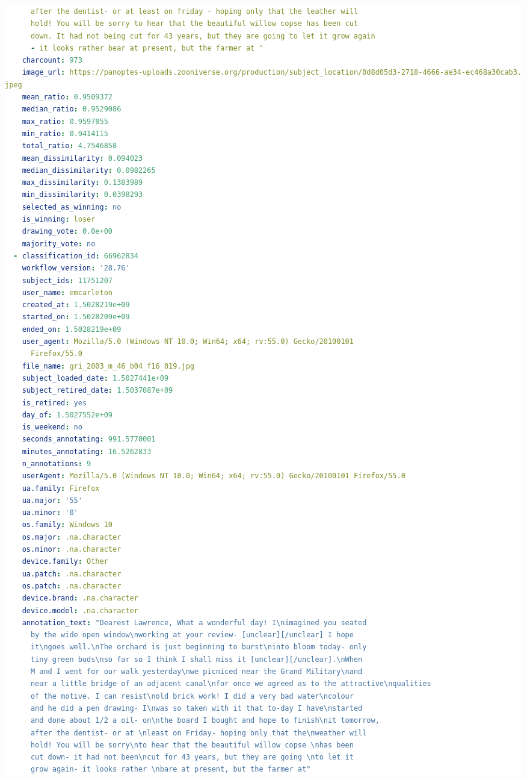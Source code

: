 ```yaml
      after the dentist- or at least on friday - hoping only that the leather will
      hold! You will be sorry to hear that the beautiful willow copse has been cut
      down. It had not being cut for 43 years, but they are going to let it grow again
      - it looks rather bear at present, but the farmer at '
    charcount: 973
    image_url: https://panoptes-uploads.zooniverse.org/production/subject_location/0d8d05d3-2718-4666-ae34-ec468a30cab3.jpeg
    mean_ratio: 0.9509372
    median_ratio: 0.9529086
    max_ratio: 0.9597855
    min_ratio: 0.9414115
    total_ratio: 4.7546858
    mean_dissimilarity: 0.094023
    median_dissimilarity: 0.0982265
    max_dissimilarity: 0.1383989
    min_dissimilarity: 0.0398293
    selected_as_winning: no
    is_winning: loser
    drawing_vote: 0.0e+00
    majority_vote: no
  - classification_id: 66962834
    workflow_version: '28.76'
    subject_ids: 11751207
    user_name: emcarleton
    created_at: 1.5028219e+09
    started_on: 1.5028209e+09
    ended_on: 1.5028219e+09
    user_agent: Mozilla/5.0 (Windows NT 10.0; Win64; x64; rv:55.0) Gecko/20100101
      Firefox/55.0
    file_name: gri_2003_m_46_b04_f16_019.jpg
    subject_loaded_date: 1.5027441e+09
    subject_retired_date: 1.5037087e+09
    is_retired: yes
    day_of: 1.5027552e+09
    is_weekend: no
    seconds_annotating: 991.5770001
    minutes_annotating: 16.5262833
    n_annotations: 9
    userAgent: Mozilla/5.0 (Windows NT 10.0; Win64; x64; rv:55.0) Gecko/20100101 Firefox/55.0
    ua.family: Firefox
    ua.major: '55'
    ua.minor: '0'
    os.family: Windows 10
    os.major: .na.character
    os.minor: .na.character
    device.family: Other
    ua.patch: .na.character
    os.patch: .na.character
    device.brand: .na.character
    device.model: .na.character
    annotation_text: "Dearest Lawrence, What a wonderful day! I\nimagined you seated
      by the wide open window\nworking at your review- [unclear][/unclear] I hope
      it\ngoes well.\nThe orchard is just beginning to burst\ninto bloom today- only
      tiny green buds\nso far so I think I shall miss it [unclear][/unclear].\nWhen
      M and I went for our walk yesterday\nwe picniced near the Grand Military\nand
      near a little bridge of an adjacent canal\nfor once we agreed as to the attractive\nqualities
      of the motive. I can resist\nold brick work! I did a very bad water\ncolour
      and he did a pen drawing- I\nwas so taken with it that to-day I have\nstarted
      and done about 1/2 a oil- on\nthe board I bought and hope to finish\nit tomorrow,
      after the dentist- or at \nleast on Friday- hoping only that the\nweather will
      hold! You will be sorry\nto hear that the beautiful willow copse \nhas been
      cut down- it had not been\ncut for 43 years, but they are going \nto let it
      grow again- it looks rather \nbare at present, but the farmer at"
```